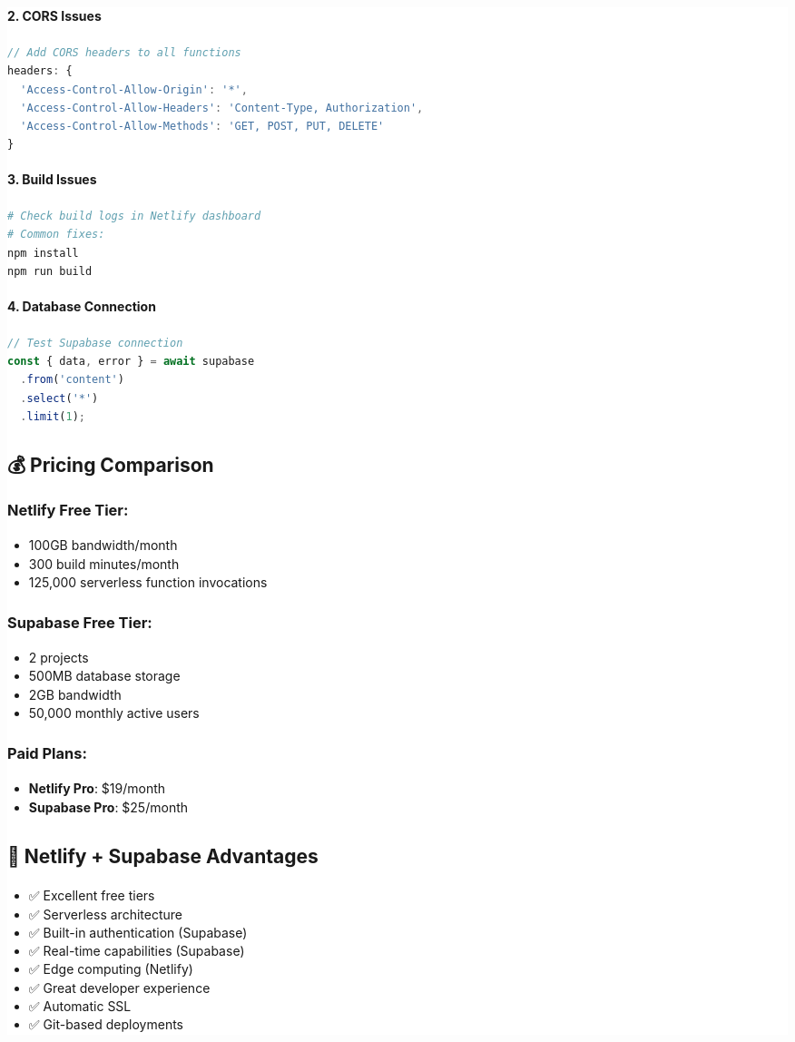 #### 2. **CORS Issues**
```javascript
// Add CORS headers to all functions
headers: {
  'Access-Control-Allow-Origin': '*',
  'Access-Control-Allow-Headers': 'Content-Type, Authorization',
  'Access-Control-Allow-Methods': 'GET, POST, PUT, DELETE'
}
```

#### 3. **Build Issues**
```bash
# Check build logs in Netlify dashboard
# Common fixes:
npm install
npm run build
```

#### 4. **Database Connection**
```javascript
// Test Supabase connection
const { data, error } = await supabase
  .from('content')
  .select('*')
  .limit(1);
```

## 💰 Pricing Comparison

### Netlify Free Tier:
- 100GB bandwidth/month
- 300 build minutes/month
- 125,000 serverless function invocations

### Supabase Free Tier:
- 2 projects
- 500MB database storage
- 2GB bandwidth
- 50,000 monthly active users

### Paid Plans:
- **Netlify Pro**: $19/month
- **Supabase Pro**: $25/month

## 🌟 Netlify + Supabase Advantages

- ✅ Excellent free tiers
- ✅ Serverless architecture
- ✅ Built-in authentication (Supabase)
- ✅ Real-time capabilities (Supabase)
- ✅ Edge computing (Netlify)
- ✅ Great developer experience
- ✅ Automatic SSL
- ✅ Git-based deployments
